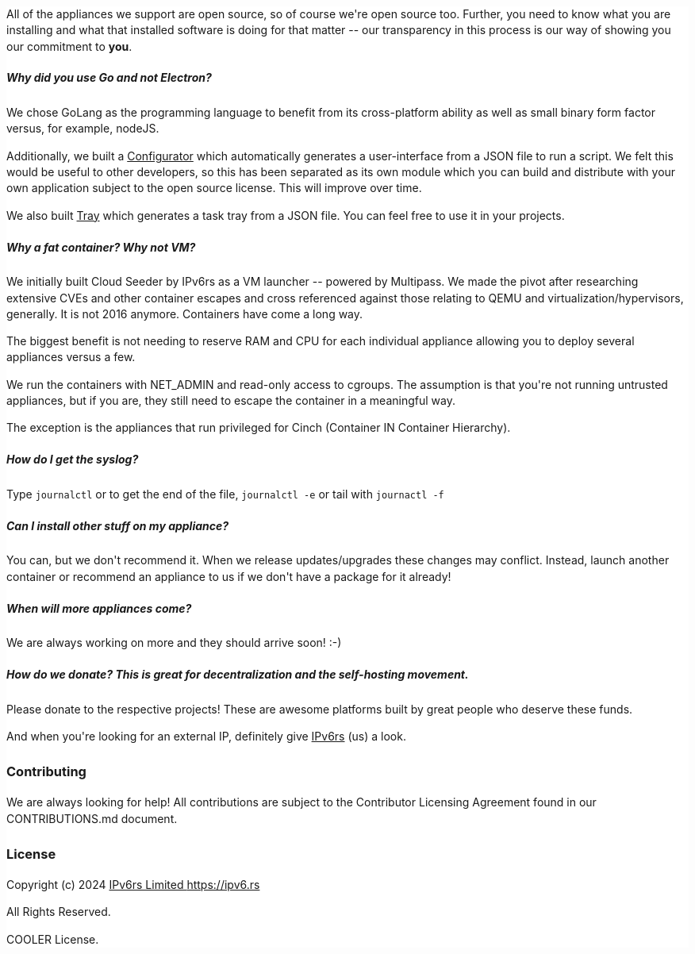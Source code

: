 All of the appliances we support are open source, so of course we're open source too. Further, you need to know what you are installing and what that installed
software is doing for that matter -- our transparency in this process is our way of showing you our commitment to __you__.

##### Why did you use Go and not Electron?

We chose GoLang as the programming language to benefit from its cross-platform ability as well as small binary form factor versus, for example, nodeJS.

Additionally, we built a [Configurator](https://github.com/ipv6rslimited/configurator) which automatically generates a user-interface from a JSON file to run a script. We felt this would
be useful to other developers, so this has been separated as its own module which you can build and distribute with your own application subject to the open source license. This will
improve over time.

We also built [Tray](https://github.com/ipv6rslimited/tray) which generates a task tray from a JSON file. You can feel free to use it in your projects.

##### Why a fat container? Why not VM?

We initially built Cloud Seeder by IPv6rs as a VM launcher -- powered by Multipass. We made the pivot after researching extensive CVEs and other container escapes and cross
referenced against those relating to QEMU and virtualization/hypervisors, generally. It is not 2016 anymore. Containers have come a long way.

The biggest benefit is not needing to reserve RAM and CPU for each individual appliance allowing you to deploy several appliances versus a few.

We run the containers with NET_ADMIN and read-only access to cgroups. The assumption is that you're not running untrusted appliances, but if you are, they still need to escape the container in a meaningful way.

The exception is the appliances that run privileged for Cinch (Container IN Container Hierarchy).

##### How do I get the syslog?

Type `journalctl` or to get the end of the file, `journalctl -e` or tail with `journactl -f`

##### Can I install other stuff on my appliance?

You can, but we don't recommend it. When we release updates/upgrades these changes may conflict. Instead, launch another container or recommend an appliance to us if we don't have a package for it already!

##### When will more appliances come?

We are always working on more and they should arrive soon! :-)

##### How do we donate? This is great for decentralization and the self-hosting movement.

Please donate to the respective projects! These are awesome platforms built by great people who deserve these funds.

And when you're looking for an external IP, definitely give [IPv6rs](https://ipv6.rs) (us) a look.

### Contributing

We are always looking for help! All contributions are subject to the Contributor Licensing Agreement found in our CONTRIBUTIONS.md document.

### License

Copyright (c) 2024 [IPv6rs Limited <https://ipv6.rs>](https://ipv6.rs)

All Rights Reserved.

COOLER License.


